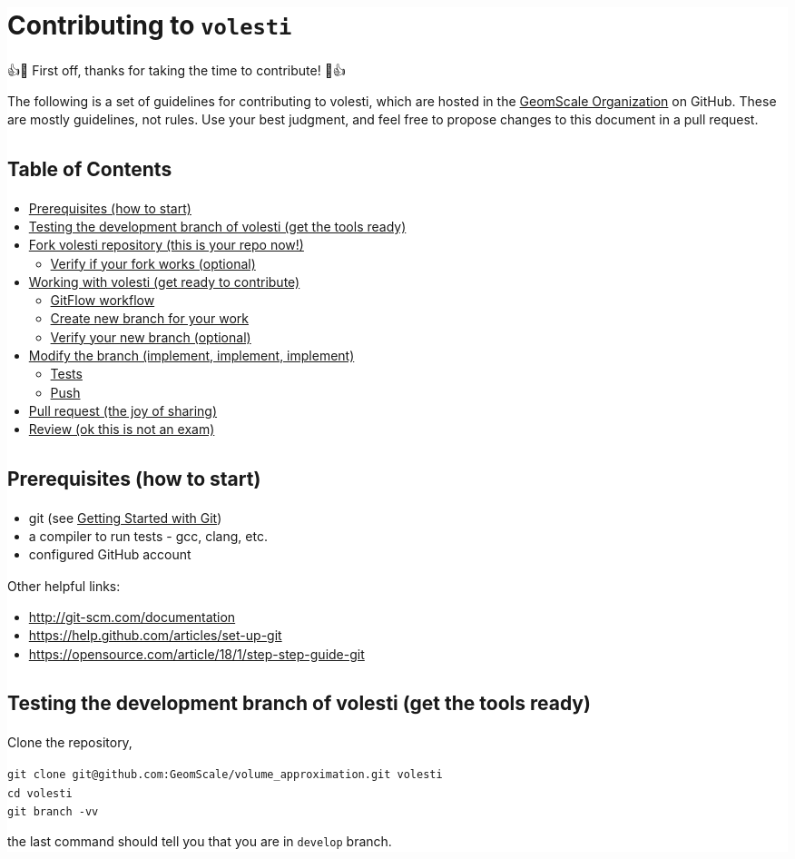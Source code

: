# Contributing to `volesti`

:+1::tada: First off, thanks for taking the time to contribute! :tada::+1:

The following is a set of guidelines for contributing to volesti,
which are hosted in the [GeomScale Organization](https://github.com/GeomScale) on GitHub.
These are mostly guidelines, not rules.
Use your best judgment, and feel free to propose changes to this document in a pull request.

## Table of Contents

- [Prerequisites (how to start)](#prerequisites--how-to-start-)
- [Testing the development branch of volesti (get the tools ready)](#testing-the-development-branch-of-volesti--get-the-tools-ready-)
- [Fork volesti repository (this is your repo now!)](#fork--volesti-repository--this-is-your-repo-now--)
  - [Verify if your fork works (optional)](#verify-if-your-fork-works--optional-)
- [Working with volesti (get ready to contribute)](#working-with-volesti--get-ready-to-contribute-)
  - [GitFlow workflow](#gitflow-workflow)
  - [Create new branch for your work](#create-new-branch-for-your-work)
  - [Verify your new branch (optional)](#verify-your-new-branch--optional-)
- [Modify the branch (implement, implement, implement)](#modify-the-branch--implement--implement--implement-)
  - [Tests](#tests)
  - [Push](#push)
- [Pull request (the joy of sharing)](#pull-request--the-joy-of-sharing-)
- [Review (ok this is not an exam)](#review--ok-this-is-not-an-exam-)

## Prerequisites (how to start)

- git (see [Getting Started with Git](https://help.github.com/en/github/using-git/getting-started-with-git-and-github))
- a compiler to run tests - gcc, clang, etc.
- configured GitHub account

Other helpful links:

- http://git-scm.com/documentation
- https://help.github.com/articles/set-up-git
- https://opensource.com/article/18/1/step-step-guide-git

## Testing the development branch of volesti (get the tools ready)

Clone the repository,

    git clone git@github.com:GeomScale/volume_approximation.git volesti
    cd volesti
    git branch -vv

the last command should tell you that you are in `develop` branch.
